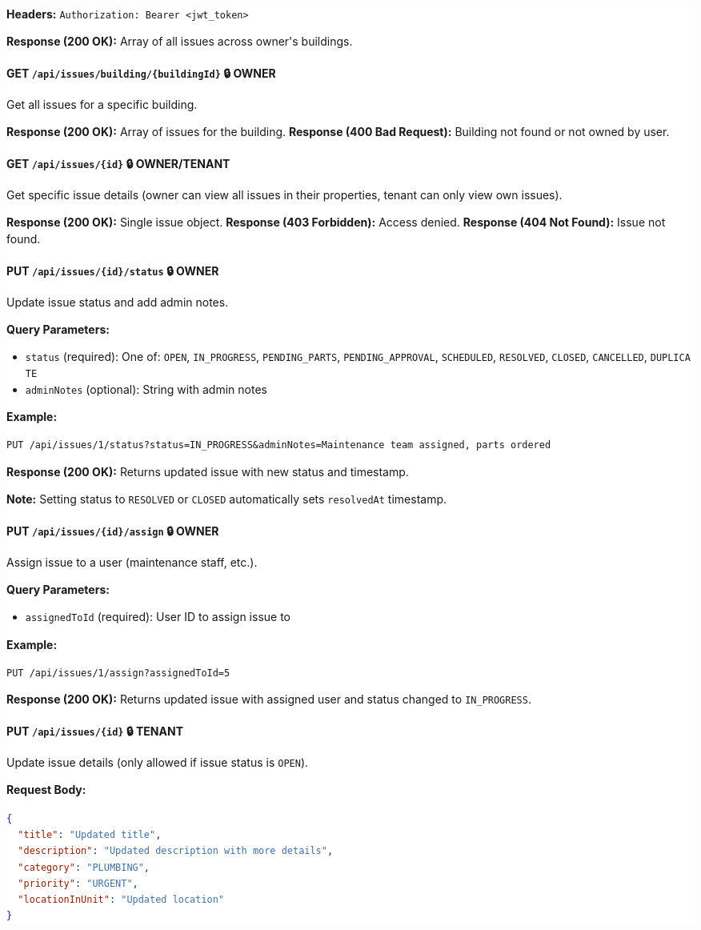 **Headers:** `Authorization: Bearer <jwt_token>`

**Response (200 OK):** Array of all issues across owner's buildings.

#### GET `/api/issues/building/{buildingId}` 🔒 OWNER
Get all issues for a specific building.

**Response (200 OK):** Array of issues for the building.
**Response (400 Bad Request):** Building not found or not owned by user.

#### GET `/api/issues/{id}` 🔒 OWNER/TENANT
Get specific issue details (owner can view all issues in their properties, tenant can only view own issues).

**Response (200 OK):** Single issue object.
**Response (403 Forbidden):** Access denied.
**Response (404 Not Found):** Issue not found.

#### PUT `/api/issues/{id}/status` 🔒 OWNER
Update issue status and add admin notes.

**Query Parameters:**
- `status` (required): One of: `OPEN`, `IN_PROGRESS`, `PENDING_PARTS`, `PENDING_APPROVAL`, `SCHEDULED`, `RESOLVED`, `CLOSED`, `CANCELLED`, `DUPLICATE`
- `adminNotes` (optional): String with admin notes

**Example:**
```
PUT /api/issues/1/status?status=IN_PROGRESS&adminNotes=Maintenance team assigned, parts ordered
```

**Response (200 OK):** Returns updated issue with new status and timestamp.

**Note:** Setting status to `RESOLVED` or `CLOSED` automatically sets `resolvedAt` timestamp.

#### PUT `/api/issues/{id}/assign` 🔒 OWNER
Assign issue to a user (maintenance staff, etc.).

**Query Parameters:**
- `assignedToId` (required): User ID to assign issue to

**Example:**
```
PUT /api/issues/1/assign?assignedToId=5
```

**Response (200 OK):** Returns updated issue with assigned user and status changed to `IN_PROGRESS`.

#### PUT `/api/issues/{id}` 🔒 TENANT
Update issue details (only allowed if issue status is `OPEN`).

**Request Body:**
```json
{
  "title": "Updated title",
  "description": "Updated description with more details",
  "category": "PLUMBING",
  "priority": "URGENT",
  "locationInUnit": "Updated location"
}
```
